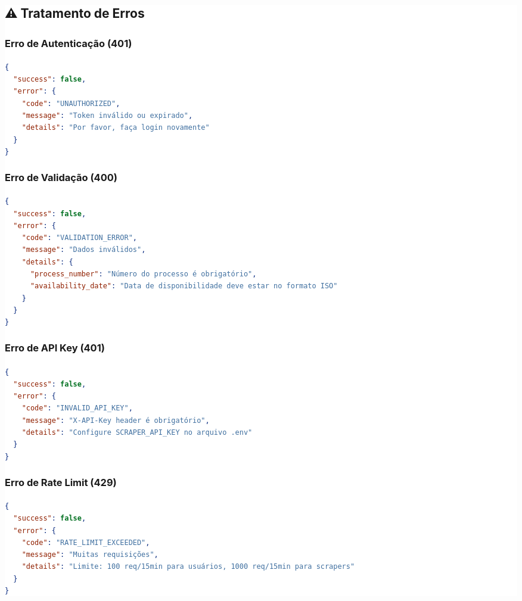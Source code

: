 ## ⚠️ **Tratamento de Erros**

### **Erro de Autenticação (401)**

```json
{
  "success": false,
  "error": {
    "code": "UNAUTHORIZED",
    "message": "Token inválido ou expirado",
    "details": "Por favor, faça login novamente"
  }
}
```

### **Erro de Validação (400)**

```json
{
  "success": false,
  "error": {
    "code": "VALIDATION_ERROR", 
    "message": "Dados inválidos",
    "details": {
      "process_number": "Número do processo é obrigatório",
      "availability_date": "Data de disponibilidade deve estar no formato ISO"
    }
  }
}
```

### **Erro de API Key (401)**

```json
{
  "success": false,
  "error": {
    "code": "INVALID_API_KEY",
    "message": "X-API-Key header é obrigatório",
    "details": "Configure SCRAPER_API_KEY no arquivo .env"
  }
}
```

### **Erro de Rate Limit (429)**

```json
{
  "success": false,
  "error": {
    "code": "RATE_LIMIT_EXCEEDED",
    "message": "Muitas requisições",
    "details": "Limite: 100 req/15min para usuários, 1000 req/15min para scrapers"
  }
}
```
